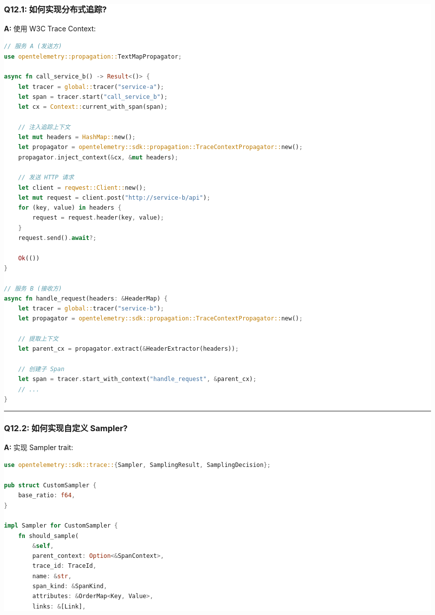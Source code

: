 ### Q12.1: 如何实现分布式追踪?

**A:** 使用 W3C Trace Context:

```rust
// 服务 A (发送方)
use opentelemetry::propagation::TextMapPropagator;

async fn call_service_b() -> Result<()> {
    let tracer = global::tracer("service-a");
    let span = tracer.start("call_service_b");
    let cx = Context::current_with_span(span);

    // 注入追踪上下文
    let mut headers = HashMap::new();
    let propagator = opentelemetry::sdk::propagation::TraceContextPropagator::new();
    propagator.inject_context(&cx, &mut headers);

    // 发送 HTTP 请求
    let client = reqwest::Client::new();
    let mut request = client.post("http://service-b/api");
    for (key, value) in headers {
        request = request.header(key, value);
    }
    request.send().await?;

    Ok(())
}

// 服务 B (接收方)
async fn handle_request(headers: &HeaderMap) {
    let tracer = global::tracer("service-b");
    let propagator = opentelemetry::sdk::propagation::TraceContextPropagator::new();
    
    // 提取上下文
    let parent_cx = propagator.extract(&HeaderExtractor(headers));
    
    // 创建子 Span
    let span = tracer.start_with_context("handle_request", &parent_cx);
    // ...
}
```

---

### Q12.2: 如何实现自定义 Sampler?

**A:** 实现 Sampler trait:

```rust
use opentelemetry::sdk::trace::{Sampler, SamplingResult, SamplingDecision};

pub struct CustomSampler {
    base_ratio: f64,
}

impl Sampler for CustomSampler {
    fn should_sample(
        &self,
        parent_context: Option<&SpanContext>,
        trace_id: TraceId,
        name: &str,
        span_kind: &SpanKind,
        attributes: &OrderMap<Key, Value>,
        links: &[Link],
```
